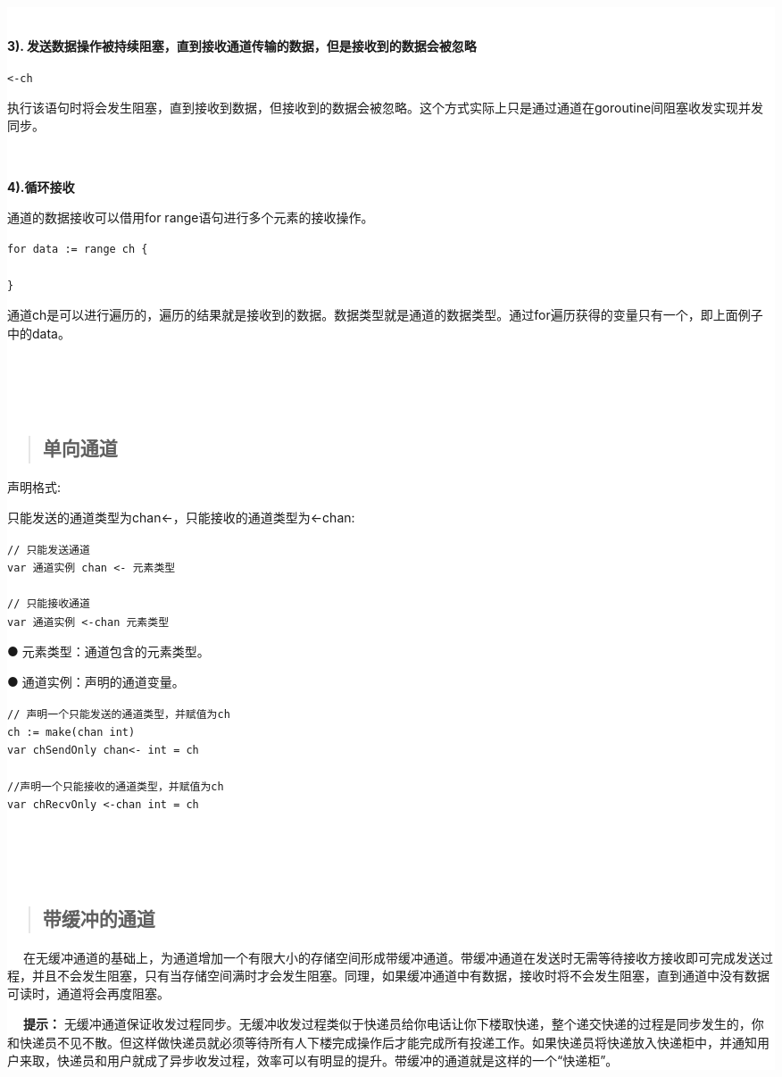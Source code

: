 <br/>

**3). 发送数据操作被持续阻塞，直到接收通道传输的数据，但是接收到的数据会被忽略**

```
<-ch
```

执行该语句时将会发生阻塞，直到接收到数据，但接收到的数据会被忽略。这个方式实际上只是通过通道在goroutine间阻塞收发实现并发同步。

<br/>

**4).循环接收**

通道的数据接收可以借用for range语句进行多个元素的接收操作。

```
for data := range ch {

}
```


通道ch是可以进行遍历的，遍历的结果就是接收到的数据。数据类型就是通道的数据类型。通过for遍历获得的变量只有一个，即上面例子中的data。

<br/><br/><br/>
> <h2 id="单向通道">单向通道</h2>

声明格式:

只能发送的通道类型为chan<-，只能接收的通道类型为<-chan: 

```
// 只能发送通道
var 通道实例 chan <- 元素类型                      

// 只能接收通道
var 通道实例 <-chan 元素类型                      
```

● 元素类型：通道包含的元素类型。

● 通道实例：声明的通道变量。


```
// 声明一个只能发送的通道类型，并赋值为ch
ch := make(chan int)
var chSendOnly chan<- int = ch

//声明一个只能接收的通道类型，并赋值为ch
var chRecvOnly <-chan int = ch
```

<br/><br/><br/>
> <h2 id="带缓冲的通道">带缓冲的通道</h2>

&emsp; 在无缓冲通道的基础上，为通道增加一个有限大小的存储空间形成带缓冲通道。带缓冲通道在发送时无需等待接收方接收即可完成发送过程，并且不会发生阻塞，只有当存储空间满时才会发生阻塞。同理，如果缓冲通道中有数据，接收时将不会发生阻塞，直到通道中没有数据可读时，通道将会再度阻塞。

&emsp; **提示：** 无缓冲通道保证收发过程同步。无缓冲收发过程类似于快递员给你电话让你下楼取快递，整个递交快递的过程是同步发生的，你和快递员不见不散。但这样做快递员就必须等待所有人下楼完成操作后才能完成所有投递工作。如果快递员将快递放入快递柜中，并通知用户来取，快递员和用户就成了异步收发过程，效率可以有明显的提升。带缓冲的通道就是这样的一个“快递柜”。
